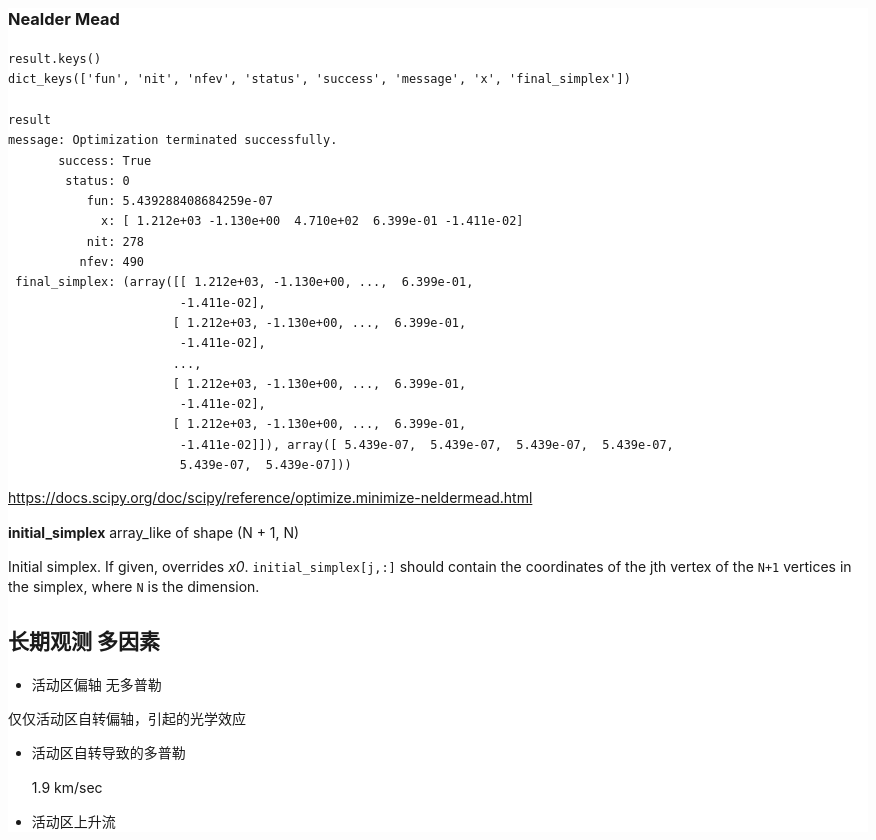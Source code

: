 





### Nealder Mead

```
result.keys()
dict_keys(['fun', 'nit', 'nfev', 'status', 'success', 'message', 'x', 'final_simplex'])

result
message: Optimization terminated successfully.
       success: True
        status: 0
           fun: 5.439288408684259e-07
             x: [ 1.212e+03 -1.130e+00  4.710e+02  6.399e-01 -1.411e-02]
           nit: 278
          nfev: 490
 final_simplex: (array([[ 1.212e+03, -1.130e+00, ...,  6.399e-01,
                        -1.411e-02],
                       [ 1.212e+03, -1.130e+00, ...,  6.399e-01,
                        -1.411e-02],
                       ...,
                       [ 1.212e+03, -1.130e+00, ...,  6.399e-01,
                        -1.411e-02],
                       [ 1.212e+03, -1.130e+00, ...,  6.399e-01,
                        -1.411e-02]]), array([ 5.439e-07,  5.439e-07,  5.439e-07,  5.439e-07,
                        5.439e-07,  5.439e-07]))
```







https://docs.scipy.org/doc/scipy/reference/optimize.minimize-neldermead.html



**initial_simplex**	array_like of shape (N + 1, N)

Initial simplex. If given, overrides *x0*. `initial_simplex[j,:]` should contain the coordinates of the jth vertex of the `N+1` vertices in the simplex, where `N` is the dimension.





## 长期观测   多因素

- 活动区偏轴      无多普勒  

仅仅活动区自转偏轴，引起的光学效应

- 活动区自转导致的多普勒

  1.9 km/sec

- 活动区上升流
